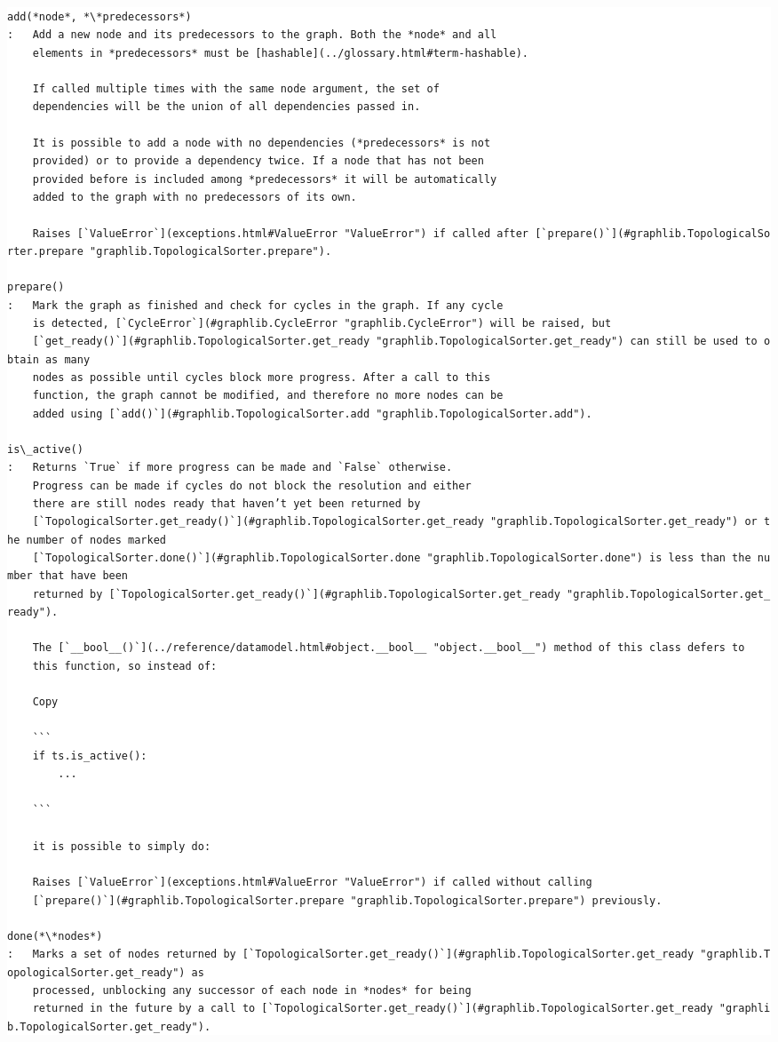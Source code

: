     add(*node*, *\*predecessors*)
    :   Add a new node and its predecessors to the graph. Both the *node* and all
        elements in *predecessors* must be [hashable](../glossary.html#term-hashable).

        If called multiple times with the same node argument, the set of
        dependencies will be the union of all dependencies passed in.

        It is possible to add a node with no dependencies (*predecessors* is not
        provided) or to provide a dependency twice. If a node that has not been
        provided before is included among *predecessors* it will be automatically
        added to the graph with no predecessors of its own.

        Raises [`ValueError`](exceptions.html#ValueError "ValueError") if called after [`prepare()`](#graphlib.TopologicalSorter.prepare "graphlib.TopologicalSorter.prepare").

    prepare()
    :   Mark the graph as finished and check for cycles in the graph. If any cycle
        is detected, [`CycleError`](#graphlib.CycleError "graphlib.CycleError") will be raised, but
        [`get_ready()`](#graphlib.TopologicalSorter.get_ready "graphlib.TopologicalSorter.get_ready") can still be used to obtain as many
        nodes as possible until cycles block more progress. After a call to this
        function, the graph cannot be modified, and therefore no more nodes can be
        added using [`add()`](#graphlib.TopologicalSorter.add "graphlib.TopologicalSorter.add").

    is\_active()
    :   Returns `True` if more progress can be made and `False` otherwise.
        Progress can be made if cycles do not block the resolution and either
        there are still nodes ready that haven’t yet been returned by
        [`TopologicalSorter.get_ready()`](#graphlib.TopologicalSorter.get_ready "graphlib.TopologicalSorter.get_ready") or the number of nodes marked
        [`TopologicalSorter.done()`](#graphlib.TopologicalSorter.done "graphlib.TopologicalSorter.done") is less than the number that have been
        returned by [`TopologicalSorter.get_ready()`](#graphlib.TopologicalSorter.get_ready "graphlib.TopologicalSorter.get_ready").

        The [`__bool__()`](../reference/datamodel.html#object.__bool__ "object.__bool__") method of this class defers to
        this function, so instead of:

        Copy

        ```
        if ts.is_active():
            ...

        ```

        it is possible to simply do:

        Raises [`ValueError`](exceptions.html#ValueError "ValueError") if called without calling
        [`prepare()`](#graphlib.TopologicalSorter.prepare "graphlib.TopologicalSorter.prepare") previously.

    done(*\*nodes*)
    :   Marks a set of nodes returned by [`TopologicalSorter.get_ready()`](#graphlib.TopologicalSorter.get_ready "graphlib.TopologicalSorter.get_ready") as
        processed, unblocking any successor of each node in *nodes* for being
        returned in the future by a call to [`TopologicalSorter.get_ready()`](#graphlib.TopologicalSorter.get_ready "graphlib.TopologicalSorter.get_ready").
